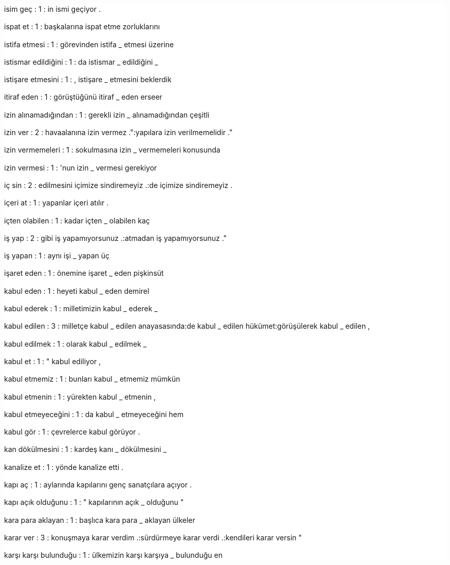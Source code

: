 isim geç : 1 : in ismi geçiyor .

ispat et : 1 : başkalarına ispat etme zorluklarını

istifa etmesi : 1 : görevinden istifa _ etmesi üzerine

istismar edildiğini : 1 : da istismar _ edildiğini _

istişare etmesini : 1 : , istişare _ etmesini beklerdik

itiraf eden : 1 : görüştüğünü itiraf _ eden erseer

izin alınamadığından : 1 : gerekli izin _ alınamadığından çeşitli

izin ver : 2 : havaalanına izin vermez .":yapılara izin verilmemelidir ."

izin vermemeleri : 1 : sokulmasına izin _ vermemeleri konusunda

izin vermesi : 1 : 'nun izin _ vermesi gerekiyor

iç sin : 2 : edilmesini içimize sindiremeyiz .:de içimize sindiremeyiz .

içeri at : 1 : yapanlar içeri atılır .

içten olabilen : 1 : kadar içten _ olabilen kaç

iş yap : 2 : gibi iş yapamıyorsunuz .:atmadan iş yapamıyorsunuz ."

iş yapan : 1 : aynı işi _ yapan üç

işaret eden : 1 : önemine işaret _ eden pişkinsüt

kabul eden : 1 : heyeti kabul _ eden demirel

kabul ederek : 1 : milletimizin kabul _ ederek _

kabul edilen : 3 : milletçe kabul _ edilen anayasasında:de kabul _ edilen hükümet:görüşülerek kabul _ edilen ,

kabul edilmek : 1 : olarak kabul _ edilmek _

kabul et : 1 : " kabul ediliyor ,

kabul etmemiz : 1 : bunları kabul _ etmemiz mümkün

kabul etmenin : 1 : yürekten kabul _ etmenin ,

kabul etmeyeceğini : 1 : da kabul _ etmeyeceğini hem

kabul gör : 1 : çevrelerce kabul görüyor .

kan dökülmesini : 1 : kardeş kanı _ dökülmesini _

kanalize et : 1 : yönde kanalize etti .

kapı aç : 1 : aylarında kapılarını genç sanatçılara açıyor .

kapı açık olduğunu : 1 : " kapılarının açık _ olduğunu "

kara para aklayan : 1 : başlıca kara para _ aklayan ülkeler

karar ver : 3 : konuşmaya karar verdim .:sürdürmeye karar verdi .:kendileri karar versin "

karşı karşı bulunduğu : 1 : ülkemizin karşı karşıya _ bulunduğu en
